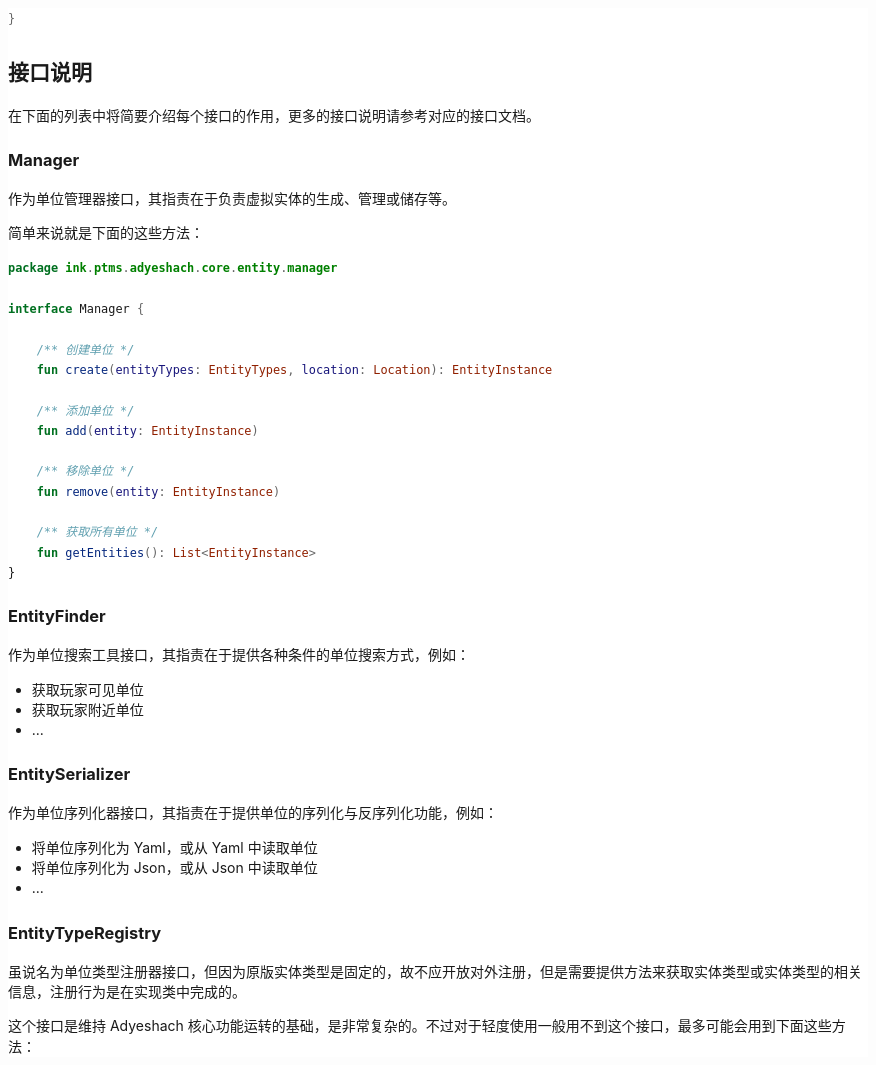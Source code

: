 ```kotlin
}
```

## 接口说明

在下面的列表中将简要介绍每个接口的作用，更多的接口说明请参考对应的接口文档。

### Manager

作为单位管理器接口，其指责在于负责虚拟实体的生成、管理或储存等。

简单来说就是下面的这些方法：

```kotlin
package ink.ptms.adyeshach.core.entity.manager

interface Manager {
   
    /** 创建单位 */
    fun create(entityTypes: EntityTypes, location: Location): EntityInstance
    
    /** 添加单位 */
    fun add(entity: EntityInstance)
    
    /** 移除单位 */
    fun remove(entity: EntityInstance)
    
    /** 获取所有单位 */
    fun getEntities(): List<EntityInstance>
}
```

### EntityFinder

作为单位搜索工具接口，其指责在于提供各种条件的单位搜索方式，例如：

- 获取玩家可见单位
- 获取玩家附近单位
- ...

### EntitySerializer

作为单位序列化器接口，其指责在于提供单位的序列化与反序列化功能，例如：

- 将单位序列化为 Yaml，或从 Yaml 中读取单位
- 将单位序列化为 Json，或从 Json 中读取单位
- ...

### EntityTypeRegistry

虽说名为单位类型注册器接口，但因为原版实体类型是固定的，故不应开放对外注册，但是需要提供方法来获取实体类型或实体类型的相关信息，注册行为是在实现类中完成的。

这个接口是维持 Adyeshach 核心功能运转的基础，是非常复杂的。不过对于轻度使用一般用不到这个接口，最多可能会用到下面这些方法：
